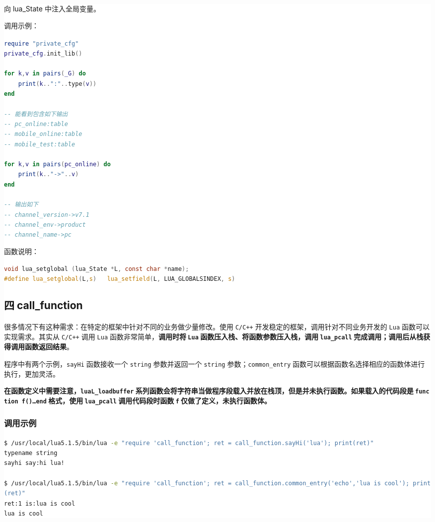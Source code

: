 向 lua_State 中注入全局变量。

调用示例：
```lua
require "private_cfg"
private_cfg.init_lib()

for k,v in pairs(_G) do
    print(k..":"..type(v))
end

-- 能看到包含如下输出
-- pc_online:table
-- mobile_online:table
-- mobile_test:table

for k,v in pairs(pc_online) do
    print(k.."->"..v)
end

-- 输出如下
-- channel_version->v7.1
-- channel_env->product
-- channel_name->pc
```

函数说明：

```c
void lua_setglobal (lua_State *L, const char *name);
#define lua_setglobal(L,s)   lua_setfield(L, LUA_GLOBALSINDEX, s)
```

## 四 call_function

很多情况下有这种需求：在特定的框架中针对不同的业务做少量修改。使用 `C/C++` 开发稳定的框架，调用针对不同业务开发的 `Lua` 函数可以实现需求。其实从 `C/C++` 调用 `Lua` 函数非常简单，**调用时将 `Lua` 函数压入栈、将函数参数压入栈，调用 `lua_pcall` 完成调用；调用后从栈获得调用函数返回结果**。

程序中有两个示例，`sayHi` 函数接收一个 `string` 参数并返回一个 `string` 参数；`common_entry` 函数可以根据函数名选择相应的函数体进行执行，更加灵活。

**在函数定义中需要注意，`luaL_loadbuffer` 系列函数会将字符串当做程序段载入并放在栈顶，但是并未执行函数。如果载入的代码段是 `function f()…end` 格式，使用 `lua_pcall` 调用代码段时函数 `f` 仅做了定义，未执行函数体。**

### 调用示例

```bash
$ /usr/local/lua5.1.5/bin/lua -e "require 'call_function'; ret = call_function.sayHi('lua'); print(ret)"
typename string
sayhi say:hi lua!

$ /usr/local/lua5.1.5/bin/lua -e "require 'call_function'; ret = call_function.common_entry('echo','lua is cool'); print(ret)"
ret:1 is:lua is cool
lua is cool
```
